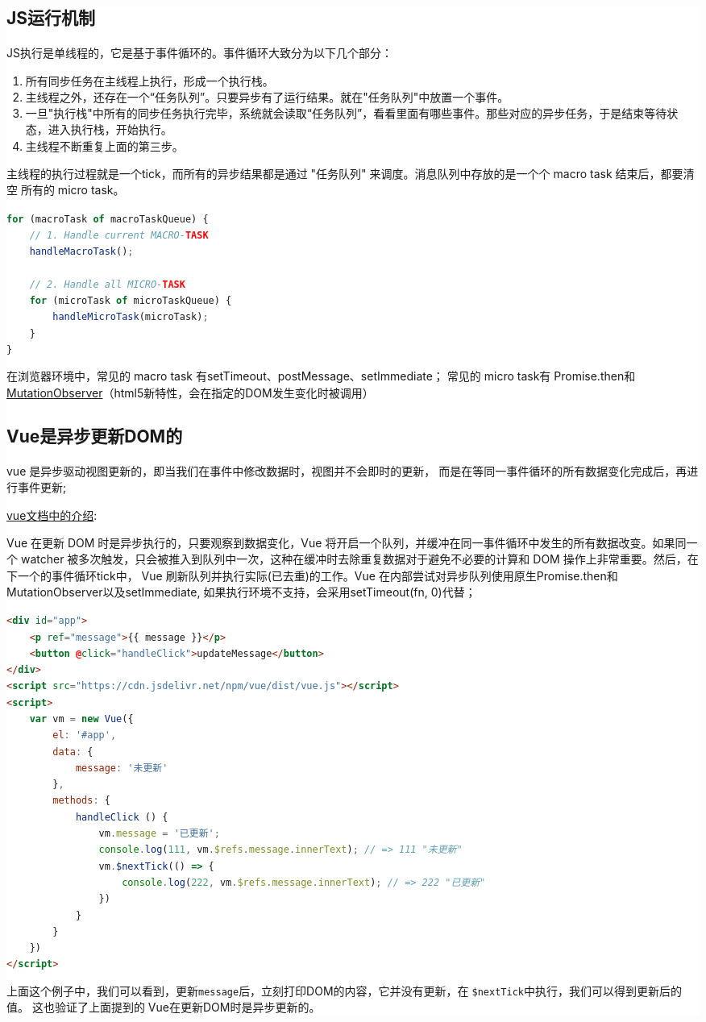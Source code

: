 ## JS运行机制

JS执行是单线程的，它是基于事件循环的。事件循环大致分为以下几个部分：
1. 所有同步任务在主线程上执行，形成一个执行栈。
2. 主线程之外，还存在一个“任务队列”。只要异步有了运行结果。就在"任务队列"中放置一个事件。
3. 一旦"执行栈"中所有的同步任务执行完毕，系统就会读取“任务队列”，看看里面有哪些事件。那些对应的异步任务，于是结束等待状态，进入执行栈，开始执行。
4. 主线程不断重复上面的第三步。

主线程的执行过程就是一个tick，而所有的异步结果都是通过 "任务队列" 来调度。消息队列中存放的是一个个 macro task 结束后，都要清空 所有的 micro task。

```js
for (macroTask of macroTaskQueue) {
    // 1. Handle current MACRO-TASK
    handleMacroTask();
      
    // 2. Handle all MICRO-TASK
    for (microTask of microTaskQueue) {
        handleMicroTask(microTask);
    }
}
```
在浏览器环境中，常见的 macro task 有setTimeout、postMessage、setImmediate； 常见的 micro task有 Promise.then和[MutationObserver](https://developer.mozilla.org/zh-CN/docs/Web/API/MutationObserver)（html5新特性，会在指定的DOM发生变化时被调用）

## Vue是异步更新DOM的

vue 是异步驱动视图更新的，即当我们在事件中修改数据时，视图并不会即时的更新， 而是在等同一事件循环的所有数据变化完成后，再进行事件更新;

[vue文档中的介绍](https://cn.vuejs.org/v2/guide/reactivity.html#%E5%BC%82%E6%AD%A5%E6%9B%B4%E6%96%B0%E9%98%9F%E5%88%97): 

Vue 在更新 DOM 时是异步执行的，只要观察到数据变化，Vue 将开启一个队列，并缓冲在同一事件循环中发生的所有数据改变。如果同一个 watcher 被多次触发，只会被推入到队列中一次，这种在缓冲时去除重复数据对于避免不必要的计算和 DOM 操作上非常重要。然后，在下一个的事件循环tick中， Vue 刷新队列并执行实际(已去重)的工作。Vue 在内部尝试对异步队列使用原生Promise.then和 MutationObserver以及setImmediate, 如果执行环境不支持，会采用setTimeout(fn, 0)代替；

```html
<div id="app">
    <p ref="message">{{ message }}</p>
    <button @click="handleClick">updateMessage</button>
</div>
<script src="https://cdn.jsdelivr.net/npm/vue/dist/vue.js"></script>
<script>
    var vm = new Vue({
        el: '#app',
        data: {
            message: '未更新'
        },
        methods: {
            handleClick () {
                vm.message = '已更新';
                console.log(111, vm.$refs.message.innerText); // => 111 "未更新"
                vm.$nextTick(() => {
                    console.log(222, vm.$refs.message.innerText); // => 222 "已更新"
                })
            }
        }
    })
</script>
```
上面这个例子中，我们可以看到，更新`message`后，立刻打印DOM的内容，它并没有更新，在 `$nextTick`中执行，我们可以得到更新后的值。
这也验证了上面提到的 Vue在更新DOM时是异步更新的。
